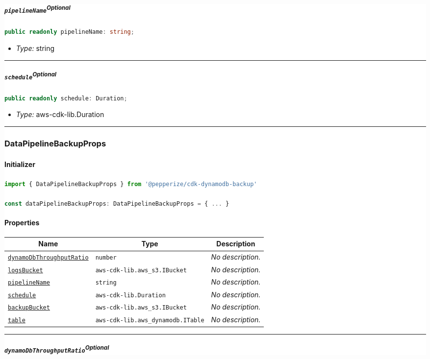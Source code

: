 
##### `pipelineName`<sup>Optional</sup> <a name="pipelineName" id="@pepperize/cdk-dynamodb-backup.DataPipelineBackupOptions.property.pipelineName"></a>

```typescript
public readonly pipelineName: string;
```

- *Type:* string

---

##### `schedule`<sup>Optional</sup> <a name="schedule" id="@pepperize/cdk-dynamodb-backup.DataPipelineBackupOptions.property.schedule"></a>

```typescript
public readonly schedule: Duration;
```

- *Type:* aws-cdk-lib.Duration

---

### DataPipelineBackupProps <a name="DataPipelineBackupProps" id="@pepperize/cdk-dynamodb-backup.DataPipelineBackupProps"></a>

#### Initializer <a name="Initializer" id="@pepperize/cdk-dynamodb-backup.DataPipelineBackupProps.Initializer"></a>

```typescript
import { DataPipelineBackupProps } from '@pepperize/cdk-dynamodb-backup'

const dataPipelineBackupProps: DataPipelineBackupProps = { ... }
```

#### Properties <a name="Properties" id="Properties"></a>

| **Name** | **Type** | **Description** |
| --- | --- | --- |
| <code><a href="#@pepperize/cdk-dynamodb-backup.DataPipelineBackupProps.property.dynamoDbThroughputRatio">dynamoDbThroughputRatio</a></code> | <code>number</code> | *No description.* |
| <code><a href="#@pepperize/cdk-dynamodb-backup.DataPipelineBackupProps.property.logsBucket">logsBucket</a></code> | <code>aws-cdk-lib.aws_s3.IBucket</code> | *No description.* |
| <code><a href="#@pepperize/cdk-dynamodb-backup.DataPipelineBackupProps.property.pipelineName">pipelineName</a></code> | <code>string</code> | *No description.* |
| <code><a href="#@pepperize/cdk-dynamodb-backup.DataPipelineBackupProps.property.schedule">schedule</a></code> | <code>aws-cdk-lib.Duration</code> | *No description.* |
| <code><a href="#@pepperize/cdk-dynamodb-backup.DataPipelineBackupProps.property.backupBucket">backupBucket</a></code> | <code>aws-cdk-lib.aws_s3.IBucket</code> | *No description.* |
| <code><a href="#@pepperize/cdk-dynamodb-backup.DataPipelineBackupProps.property.table">table</a></code> | <code>aws-cdk-lib.aws_dynamodb.ITable</code> | *No description.* |

---

##### `dynamoDbThroughputRatio`<sup>Optional</sup> <a name="dynamoDbThroughputRatio" id="@pepperize/cdk-dynamodb-backup.DataPipelineBackupProps.property.dynamoDbThroughputRatio"></a>
